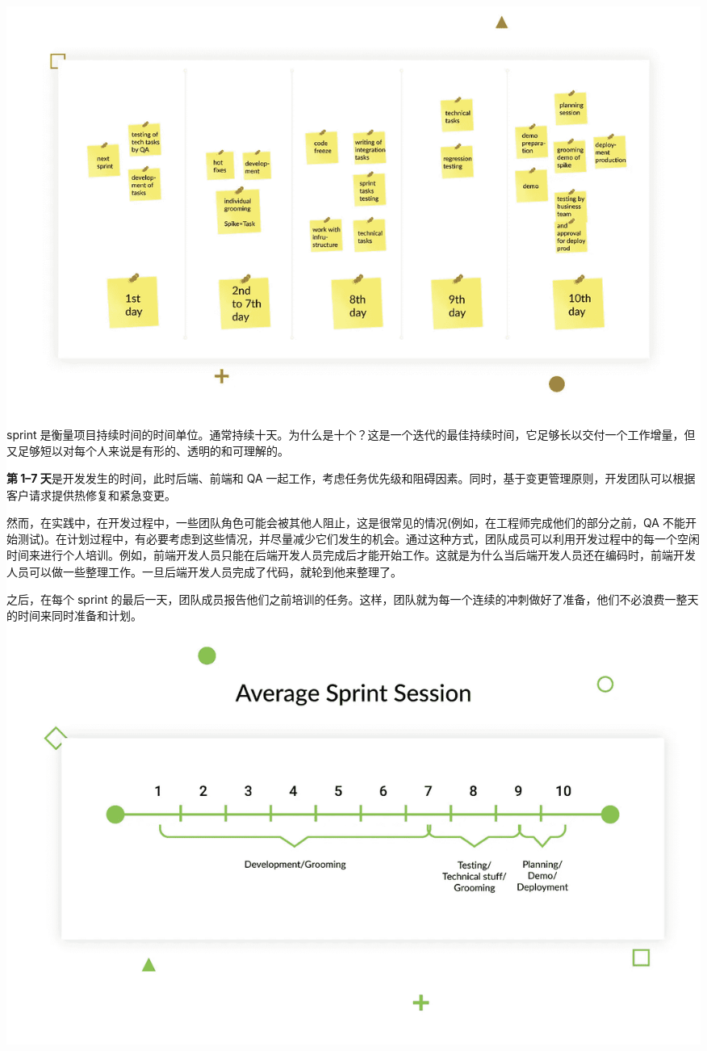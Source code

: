 ![](img/059306d98c3d969278e1f78f7e1d87d3.png)

sprint 是衡量项目持续时间的时间单位。通常持续十天。为什么是十个？这是一个迭代的最佳持续时间，它足够长以交付一个工作增量，但又足够短以对每个人来说是有形的、透明的和可理解的。

**第 1–7 天**是开发发生的时间，此时后端、前端和 QA 一起工作，考虑任务优先级和阻碍因素。同时，基于变更管理原则，开发团队可以根据客户请求提供热修复和紧急变更。

然而，在实践中，在开发过程中，一些团队角色可能会被其他人阻止，这是很常见的情况(例如，在工程师完成他们的部分之前，QA 不能开始测试)。在计划过程中，有必要考虑到这些情况，并尽量减少它们发生的机会。通过这种方式，团队成员可以利用开发过程中的每一个空闲时间来进行个人培训。例如，前端开发人员只能在后端开发人员完成后才能开始工作。这就是为什么当后端开发人员还在编码时，前端开发人员可以做一些整理工作。一旦后端开发人员完成了代码，就轮到他来整理了。

之后，在每个 sprint 的最后一天，团队成员报告他们之前培训的任务。这样，团队就为每一个连续的冲刺做好了准备，他们不必浪费一整天的时间来同时准备和计划。

![](img/a7cb2174561f3edf19e7d2b7f7b0fb7b.png)

